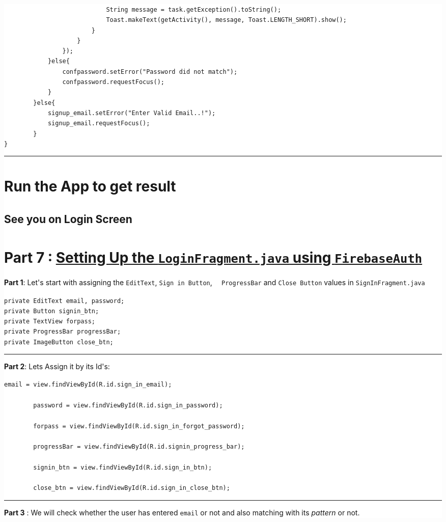 ```
                            String message = task.getException().toString();
                            Toast.makeText(getActivity(), message, Toast.LENGTH_SHORT).show();
                        }
                    }
                });
            }else{
                confpassword.setError("Password did not match");
                confpassword.requestFocus();
            }
        }else{
            signup_email.setError("Enter Valid Email..!");
            signup_email.requestFocus();
        }
}
```
---
# Run the App to get result

See you on Login Screen
---


# Part 7 : [Setting Up the `LoginFragment.java` using `FirebaseAuth`](https://youtu.be/9jt4Lf2B0I8 "Part 7")
**Part 1**: Let's start with assigning the `EditText`, `Sign in Button`, `  ProgressBar` and `Close Button` values in `SignInFragment.java`
```
private EditText email, password;
private Button signin_btn;
private TextView forpass;
private ProgressBar progressBar;
private ImageButton close_btn;
```
***
**Part 2**: Lets Assign it by its Id's:
```
email = view.findViewById(R.id.sign_in_email);

        password = view.findViewById(R.id.sign_in_password);

        forpass = view.findViewById(R.id.sign_in_forgot_password);

        progressBar = view.findViewById(R.id.signin_progress_bar);

        signin_btn = view.findViewById(R.id.sign_in_btn);

        close_btn = view.findViewById(R.id.sign_in_close_btn);
```
***
**Part 3** : We will check whether the user has entered `email` or not and also matching with its _pattern_ or not.
